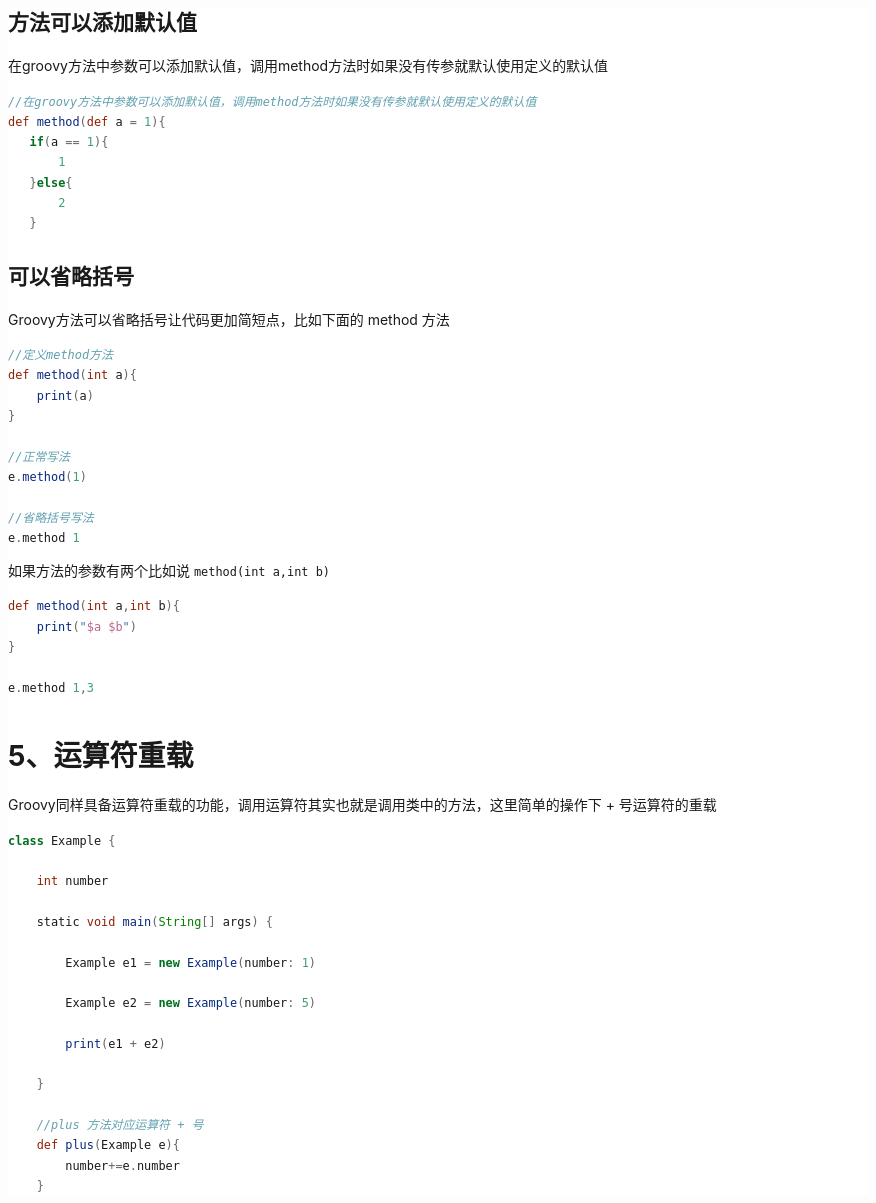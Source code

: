 ## 方法可以添加默认值
在groovy方法中参数可以添加默认值，调用method方法时如果没有传参就默认使用定义的默认值

```groovy
//在groovy方法中参数可以添加默认值，调用method方法时如果没有传参就默认使用定义的默认值
def method(def a = 1){
   if(a == 1){
       1
   }else{
       2
   }
```

## 可以省略括号
Groovy方法可以省略括号让代码更加简短点，比如下面的 method 方法

```groovy
//定义method方法
def method(int a){
    print(a)
}

//正常写法
e.method(1)

//省略括号写法
e.method 1


```
如果方法的参数有两个比如说 `method(int a,int b)`

```groovy
def method(int a,int b){
    print("$a $b")
}

e.method 1,3
```


# 5、运算符重载
Groovy同样具备运算符重载的功能，调用运算符其实也就是调用类中的方法，这里简单的操作下 + 号运算符的重载

```groovy
class Example {

    int number

    static void main(String[] args) {

        Example e1 = new Example(number: 1)

        Example e2 = new Example(number: 5)

        print(e1 + e2)

    }
    
    //plus 方法对应运算符 + 号
    def plus(Example e){
        number+=e.number
    }

```